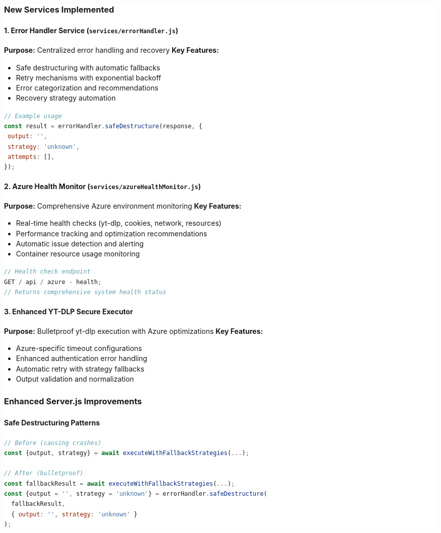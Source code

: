 ### **New Services Implemented**

#### **1. Error Handler Service** (`services/errorHandler.js`)

**Purpose:** Centralized error handling and recovery
**Key Features:**

- Safe destructuring with automatic fallbacks
- Retry mechanisms with exponential backoff
- Error categorization and recommendations
- Recovery strategy automation

```javascript
// Example usage
const result = errorHandler.safeDestructure(response, {
 output: '',
 strategy: 'unknown',
 attempts: [],
});
```

#### **2. Azure Health Monitor** (`services/azureHealthMonitor.js`)

**Purpose:** Comprehensive Azure environment monitoring
**Key Features:**

- Real-time health checks (yt-dlp, cookies, network, resources)
- Performance tracking and optimization recommendations
- Automatic issue detection and alerting
- Container resource usage monitoring

```javascript
// Health check endpoint
GET / api / azure - health;
// Returns comprehensive system health status
```

#### **3. Enhanced YT-DLP Secure Executor**

**Purpose:** Bulletproof yt-dlp execution with Azure optimizations
**Key Features:**

- Azure-specific timeout configurations
- Enhanced authentication error handling
- Automatic retry with strategy fallbacks
- Output validation and normalization

### **Enhanced Server.js Improvements**

#### **Safe Destructuring Patterns**

```javascript
// Before (causing crashes)
const {output, strategy} = await executeWithFallbackStrategies(...);

// After (bulletproof)
const fallbackResult = await executeWithFallbackStrategies(...);
const {output = '', strategy = 'unknown'} = errorHandler.safeDestructure(
  fallbackResult,
  { output: '', strategy: 'unknown' }
);
```
